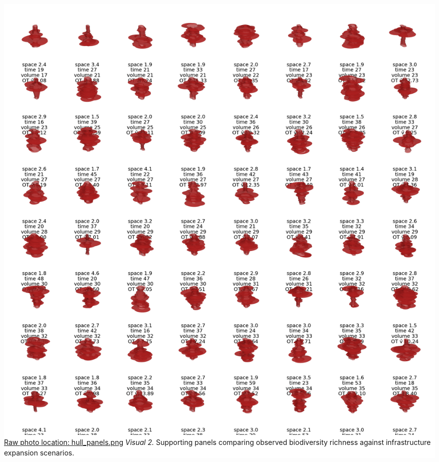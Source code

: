 ![Supporting panels for key insights](assets/hull_panels.png)
[Raw photo location: hull_panels.png](https://github.com/CU-ESIIL/historic-biodiversity-human-infrastructure-innovation-summit-2025__5/blob/main/docs/assets/hull_panels.png)
*Visual 2.* Supporting panels comparing observed biodiversity richness against infrastructure expansion scenarios.
